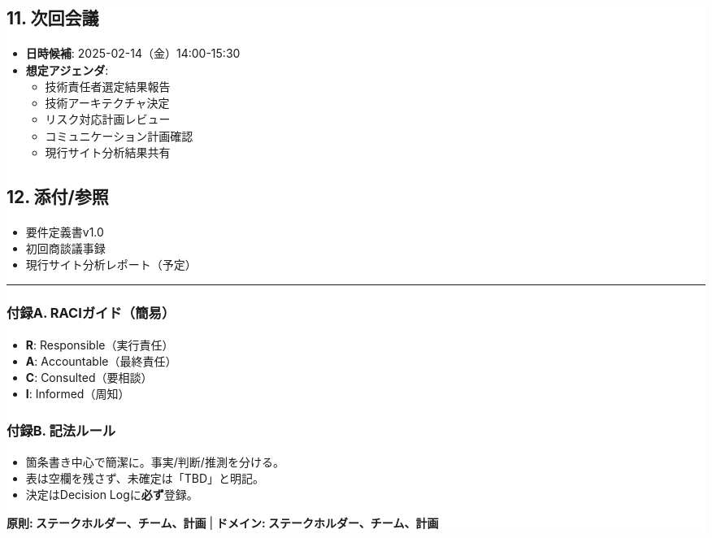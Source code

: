 ## 11. 次回会議
- **日時候補**: 2025-02-14（金）14:00-15:30
- **想定アジェンダ**: 
  - 技術責任者選定結果報告
  - 技術アーキテクチャ決定
  - リスク対応計画レビュー
  - コミュニケーション計画確認
  - 現行サイト分析結果共有

## 12. 添付/参照
- 要件定義書v1.0
- 初回商談議事録
- 現行サイト分析レポート（予定）

---

### 付録A. RACIガイド（簡易）
- **R**: Responsible（実行責任）
- **A**: Accountable（最終責任）
- **C**: Consulted（要相談）
- **I**: Informed（周知）

### 付録B. 記法ルール
- 箇条書き中心で簡潔に。事実/判断/推測を分ける。
- 表は空欄を残さず、未確定は「TBD」と明記。
- 決定はDecision Logに**必ず**登録。

**原則: ステークホルダー、チーム、計画** | **ドメイン: ステークホルダー、チーム、計画**

